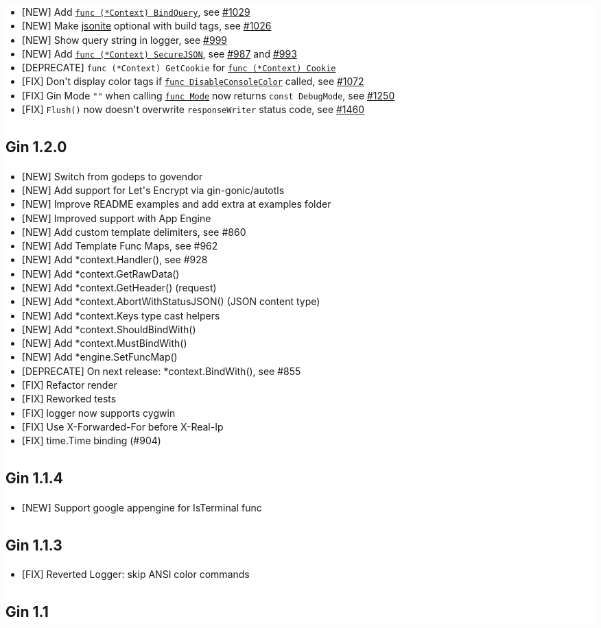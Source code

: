 - [NEW] Add [`func (*Context) BindQuery`](https://godoc.org/github.com/alirezaeftekhari/gin#Context.BindQuery), see [#1029](https://github.com/alirezaeftekhari/gin/pull/1029)
- [NEW] Make [jsonite](https://github.com/json-iterator/go) optional with build tags, see [#1026](https://github.com/alirezaeftekhari/gin/pull/1026)
- [NEW] Show query string in logger, see [#999](https://github.com/alirezaeftekhari/gin/pull/999)
- [NEW] Add [`func (*Context) SecureJSON`](https://godoc.org/github.com/alirezaeftekhari/gin#Context.SecureJSON), see [#987](https://github.com/alirezaeftekhari/gin/pull/987) and [#993](https://github.com/alirezaeftekhari/gin/pull/993)
- [DEPRECATE] `func (*Context) GetCookie` for [`func (*Context) Cookie`](https://godoc.org/github.com/alirezaeftekhari/gin#Context.Cookie)
- [FIX] Don't display color tags if [`func DisableConsoleColor`](https://godoc.org/github.com/alirezaeftekhari/gin#DisableConsoleColor) called, see [#1072](https://github.com/alirezaeftekhari/gin/pull/1072)
- [FIX] Gin Mode `""` when calling [`func Mode`](https://godoc.org/github.com/alirezaeftekhari/gin#Mode) now returns `const DebugMode`, see [#1250](https://github.com/alirezaeftekhari/gin/pull/1250)
- [FIX] `Flush()` now doesn't overwrite `responseWriter` status code, see [#1460](https://github.com/alirezaeftekhari/gin/pull/1460)

## Gin 1.2.0

- [NEW] Switch from godeps to govendor
- [NEW] Add support for Let's Encrypt via gin-gonic/autotls
- [NEW] Improve README examples and add extra at examples folder
- [NEW] Improved support with App Engine
- [NEW] Add custom template delimiters, see #860
- [NEW] Add Template Func Maps, see #962
- [NEW] Add \*context.Handler(), see #928
- [NEW] Add \*context.GetRawData()
- [NEW] Add \*context.GetHeader() (request)
- [NEW] Add \*context.AbortWithStatusJSON() (JSON content type)
- [NEW] Add \*context.Keys type cast helpers
- [NEW] Add \*context.ShouldBindWith()
- [NEW] Add \*context.MustBindWith()
- [NEW] Add \*engine.SetFuncMap()
- [DEPRECATE] On next release: \*context.BindWith(), see #855
- [FIX] Refactor render
- [FIX] Reworked tests
- [FIX] logger now supports cygwin
- [FIX] Use X-Forwarded-For before X-Real-Ip
- [FIX] time.Time binding (#904)

## Gin 1.1.4

- [NEW] Support google appengine for IsTerminal func

## Gin 1.1.3

- [FIX] Reverted Logger: skip ANSI color commands

## Gin 1.1
